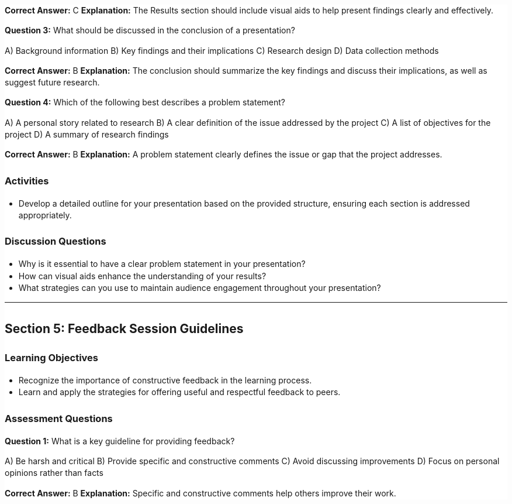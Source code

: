 **Correct Answer:** C
**Explanation:** The Results section should include visual aids to help present findings clearly and effectively.

**Question 3:** What should be discussed in the conclusion of a presentation?

  A) Background information
  B) Key findings and their implications
  C) Research design
  D) Data collection methods

**Correct Answer:** B
**Explanation:** The conclusion should summarize the key findings and discuss their implications, as well as suggest future research.

**Question 4:** Which of the following best describes a problem statement?

  A) A personal story related to research
  B) A clear definition of the issue addressed by the project
  C) A list of objectives for the project
  D) A summary of research findings

**Correct Answer:** B
**Explanation:** A problem statement clearly defines the issue or gap that the project addresses.

### Activities
- Develop a detailed outline for your presentation based on the provided structure, ensuring each section is addressed appropriately.

### Discussion Questions
- Why is it essential to have a clear problem statement in your presentation?
- How can visual aids enhance the understanding of your results?
- What strategies can you use to maintain audience engagement throughout your presentation?

---

## Section 5: Feedback Session Guidelines

### Learning Objectives
- Recognize the importance of constructive feedback in the learning process.
- Learn and apply the strategies for offering useful and respectful feedback to peers.

### Assessment Questions

**Question 1:** What is a key guideline for providing feedback?

  A) Be harsh and critical
  B) Provide specific and constructive comments
  C) Avoid discussing improvements
  D) Focus on personal opinions rather than facts

**Correct Answer:** B
**Explanation:** Specific and constructive comments help others improve their work.
